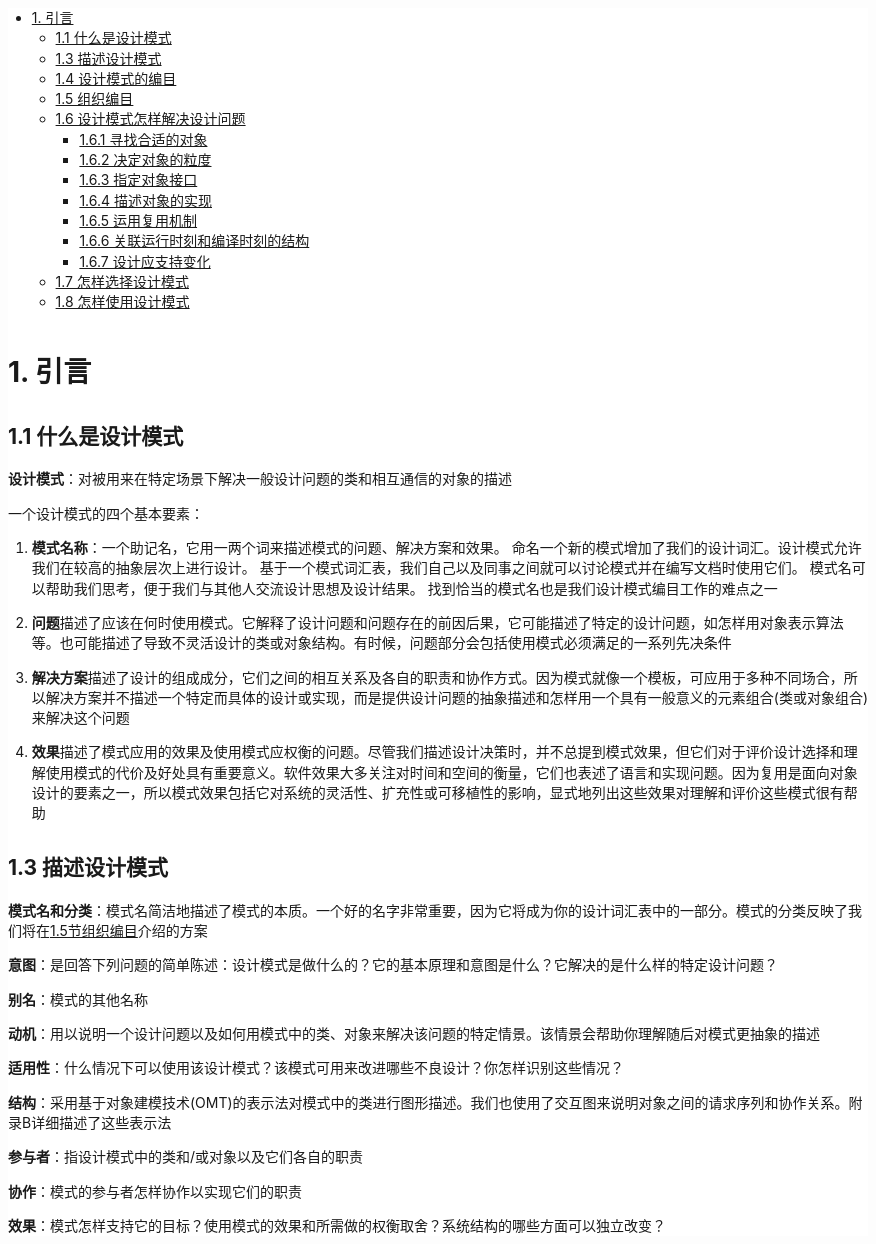 - [1. 引言](#1-引言)
	- [1.1 什么是设计模式](#11-什么是设计模式)
	- [1.3 描述设计模式](#13-描述设计模式)
	- [1.4 设计模式的编目](#14-设计模式的编目)
	- [1.5 组织编目](#15-组织编目)
	- [1.6 设计模式怎样解决设计问题](#16-设计模式怎样解决设计问题)
		- [1.6.1 寻找合适的对象](#161-寻找合适的对象)
		- [1.6.2 决定对象的粒度](#162-决定对象的粒度)
		- [1.6.3 指定对象接口](#163-指定对象接口)
		- [1.6.4 描述对象的实现](#164-描述对象的实现)
		- [1.6.5 运用复用机制](#165-运用复用机制)
		- [1.6.6 关联运行时刻和编译时刻的结构](#166-关联运行时刻和编译时刻的结构)
		- [1.6.7 设计应支持变化](#167-设计应支持变化)
	- [1.7 怎样选择设计模式](#17-怎样选择设计模式)
	- [1.8 怎样使用设计模式](#18-怎样使用设计模式)

# 1. 引言

## 1.1 什么是设计模式

**设计模式**：对被用来在特定场景下解决一般设计问题的类和相互通信的对象的描述

一个设计模式的四个基本要素：

1. **模式名称**：一个助记名，它用一两个词来描述模式的问题、解决方案和效果。 命名一个新的模式增加了我们的设计词汇。设计模式允许我们在较高的抽象层次上进行设计。 基于一个模式词汇表，我们自己以及同事之间就可以讨论模式并在编写文档时使用它们。 模式名可以帮助我们思考，便于我们与其他人交流设计思想及设计结果。 找到恰当的模式名也是我们设计模式编目工作的难点之一

2. **问题**描述了应该在何时使用模式。它解释了设计问题和问题存在的前因后果，它可能描述了特定的设计问题，如怎样用对象表示算法等。也可能描述了导致不灵活设计的类或对象结构。有时候，问题部分会包括使用模式必须满足的一系列先决条件

3. **解决方案**描述了设计的组成成分，它们之间的相互关系及各自的职责和协作方式。因为模式就像一个模板，可应用于多种不同场合，所以解决方案并不描述一个特定而具体的设计或实现，而是提供设计问题的抽象描述和怎样用一个具有一般意义的元素组合(类或对象组合)来解决这个问题

4. **效果**描述了模式应用的效果及使用模式应权衡的问题。尽管我们描述设计决策时，并不总提到模式效果，但它们对于评价设计选择和理解使用模式的代价及好处具有重要意义。软件效果大多关注对时间和空间的衡量，它们也表述了语言和实现问题。因为复用是面向对象设计的要素之一，所以模式效果包括它对系统的灵活性、扩充性或可移植性的影响，显式地列出这些效果对理解和评价这些模式很有帮助

## 1.3 描述设计模式

**模式名和分类**：模式名简洁地描述了模式的本质。一个好的名字非常重要，因为它将成为你的设计词汇表中的一部分。模式的分类反映了我们将在[1.5节组织编目](#15-组织编目)介绍的方案

**意图**：是回答下列问题的简单陈述：设计模式是做什么的？它的基本原理和意图是什么？它解决的是什么样的特定设计问题？

**别名**：模式的其他名称

**动机**：用以说明一个设计问题以及如何用模式中的类、对象来解决该问题的特定情景。该情景会帮助你理解随后对模式更抽象的描述

**适用性**：什么情况下可以使用该设计模式？该模式可用来改进哪些不良设计？你怎样识别这些情况？

**结构**：采用基于对象建模技术(OMT)的表示法对模式中的类进行图形描述。我们也使用了交互图来说明对象之间的请求序列和协作关系。附录B详细描述了这些表示法

**参与者**：指设计模式中的类和/或对象以及它们各自的职责

**协作**：模式的参与者怎样协作以实现它们的职责

**效果**：模式怎样支持它的目标？使用模式的效果和所需做的权衡取舍？系统结构的哪些方面可以独立改变？
